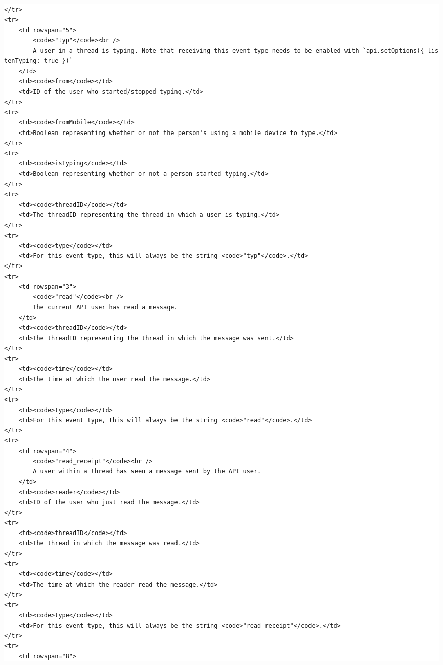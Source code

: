 	</tr>
	<tr>
		<td rowspan="5">
			<code>"typ"</code><br />
			A user in a thread is typing. Note that receiving this event type needs to be enabled with `api.setOptions({ listenTyping: true })`
		</td>
		<td><code>from</code></td>
		<td>ID of the user who started/stopped typing.</td>
	</tr>
	<tr>
		<td><code>fromMobile</code></td>
		<td>Boolean representing whether or not the person's using a mobile device to type.</td>
	</tr>
	<tr>
		<td><code>isTyping</code></td>
		<td>Boolean representing whether or not a person started typing.</td>
	</tr>
	<tr>
		<td><code>threadID</code></td>
		<td>The threadID representing the thread in which a user is typing.</td>
	</tr>
	<tr>
		<td><code>type</code></td>
		<td>For this event type, this will always be the string <code>"typ"</code>.</td>
	</tr>
	<tr>
		<td rowspan="3">
			<code>"read"</code><br />
			The current API user has read a message.
		</td>
		<td><code>threadID</code></td>
		<td>The threadID representing the thread in which the message was sent.</td>
	</tr>
	<tr>
		<td><code>time</code></td>
		<td>The time at which the user read the message.</td>
	</tr>
	<tr>
		<td><code>type</code></td>
		<td>For this event type, this will always be the string <code>"read"</code>.</td>
	</tr>
	<tr>
		<td rowspan="4">
			<code>"read_receipt"</code><br />
			A user within a thread has seen a message sent by the API user.
		</td>
		<td><code>reader</code></td>
		<td>ID of the user who just read the message.</td>
	</tr>
	<tr>
		<td><code>threadID</code></td>
		<td>The thread in which the message was read.</td>
	</tr>
	<tr>
		<td><code>time</code></td>
		<td>The time at which the reader read the message.</td>
	</tr>
	<tr>
		<td><code>type</code></td>
		<td>For this event type, this will always be the string <code>"read_receipt"</code>.</td>
	</tr>
	<tr>
		<td rowspan="8">